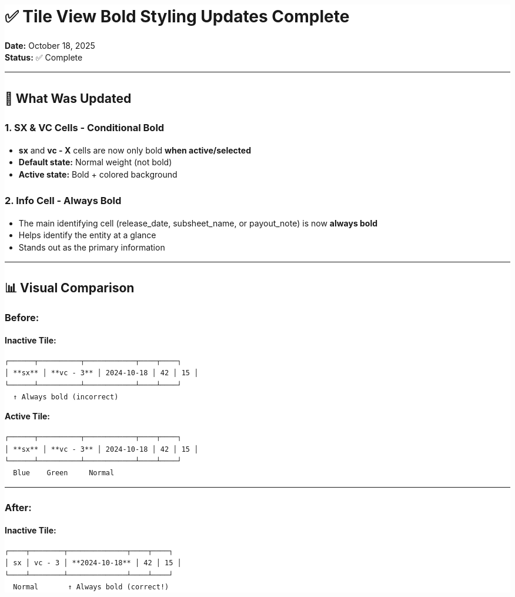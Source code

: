 # ✅ Tile View Bold Styling Updates Complete

**Date:** October 18, 2025  
**Status:** ✅ Complete

---

## 🎯 What Was Updated

### **1. SX & VC Cells - Conditional Bold**
- **sx** and **vc - X** cells are now only bold **when active/selected**
- **Default state:** Normal weight (not bold)
- **Active state:** Bold + colored background

### **2. Info Cell - Always Bold**
- The main identifying cell (release_date, subsheet_name, or payout_note) is now **always bold**
- Helps identify the entity at a glance
- Stands out as the primary information

---

## 📊 Visual Comparison

### **Before:**

**Inactive Tile:**
```
┌──────┬──────────┬────────────┬────┬────┐
│ **sx** │ **vc - 3** │ 2024-10-18 │ 42 │ 15 │
└──────┴──────────┴────────────┴────┴────┘
  ↑ Always bold (incorrect)
```

**Active Tile:**
```
┌──────┬──────────┬────────────┬────┬────┐
│ **sx** │ **vc - 3** │ 2024-10-18 │ 42 │ 15 │
└──────┴──────────┴────────────┴────┴────┘
  Blue    Green     Normal
```

---

### **After:**

**Inactive Tile:**
```
┌────┬────────┬──────────────┬────┬────┐
│ sx │ vc - 3 │ **2024-10-18** │ 42 │ 15 │
└────┴────────┴──────────────┴────┴────┘
  Normal       ↑ Always bold (correct!)
```
